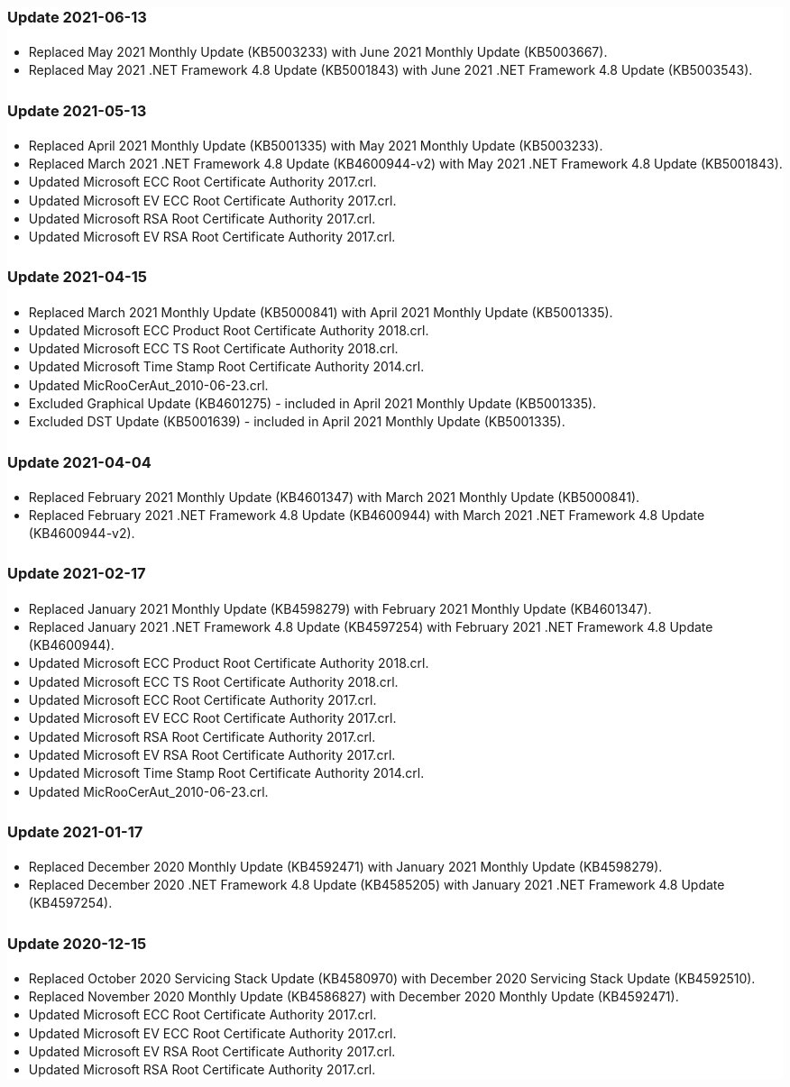 ### Update 2021-06-13
* Replaced May 2021 Monthly Update (KB5003233) with June 2021 Monthly Update (KB5003667).
* Replaced May 2021 .NET Framework 4.8 Update (KB5001843) with June 2021 .NET Framework 4.8 Update (KB5003543).

### Update 2021-05-13
* Replaced April 2021 Monthly Update (KB5001335) with May 2021 Monthly Update (KB5003233).
* Replaced March 2021 .NET Framework 4.8 Update (KB4600944-v2) with May 2021 .NET Framework 4.8 Update (KB5001843).
* Updated Microsoft ECC Root Certificate Authority 2017.crl.
* Updated Microsoft EV ECC Root Certificate Authority 2017.crl.
* Updated Microsoft RSA Root Certificate Authority 2017.crl.
* Updated Microsoft EV RSA Root Certificate Authority 2017.crl.

### Update 2021-04-15
* Replaced March 2021 Monthly Update (KB5000841) with April 2021 Monthly Update (KB5001335).
* Updated Microsoft ECC Product Root Certificate Authority 2018.crl.
* Updated Microsoft ECC TS Root Certificate Authority 2018.crl.
* Updated Microsoft Time Stamp Root Certificate Authority 2014.crl.
* Updated MicRooCerAut_2010-06-23.crl.
* Excluded Graphical Update (KB4601275) - included in April 2021 Monthly Update (KB5001335).
* Excluded DST Update (KB5001639) - included in April 2021 Monthly Update (KB5001335).

### Update 2021-04-04
* Replaced February 2021 Monthly Update (KB4601347) with March 2021 Monthly Update (KB5000841).
* Replaced February 2021 .NET Framework 4.8 Update (KB4600944) with March 2021 .NET Framework 4.8 Update (KB4600944-v2).

### Update 2021-02-17
* Replaced January 2021 Monthly Update (KB4598279) with February 2021 Monthly Update (KB4601347).
* Replaced January 2021 .NET Framework 4.8 Update (KB4597254) with February 2021 .NET Framework 4.8 Update (KB4600944).
* Updated Microsoft ECC Product Root Certificate Authority 2018.crl.
* Updated Microsoft ECC TS Root Certificate Authority 2018.crl.
* Updated Microsoft ECC Root Certificate Authority 2017.crl.
* Updated Microsoft EV ECC Root Certificate Authority 2017.crl.
* Updated Microsoft RSA Root Certificate Authority 2017.crl.
* Updated Microsoft EV RSA Root Certificate Authority 2017.crl.
* Updated Microsoft Time Stamp Root Certificate Authority 2014.crl.
* Updated MicRooCerAut_2010-06-23.crl.

### Update 2021-01-17
* Replaced December 2020 Monthly Update (KB4592471) with January 2021 Monthly Update (KB4598279).
* Replaced December 2020 .NET Framework 4.8 Update (KB4585205) with January 2021 .NET Framework 4.8 Update (KB4597254).

### Update 2020-12-15
* Replaced October 2020 Servicing Stack Update (KB4580970) with December 2020 Servicing Stack Update (KB4592510).
* Replaced November 2020 Monthly Update (KB4586827) with December 2020 Monthly Update (KB4592471).
* Updated Microsoft ECC Root Certificate Authority 2017.crl.
* Updated Microsoft EV ECC Root Certificate Authority 2017.crl.
* Updated Microsoft EV RSA Root Certificate Authority 2017.crl.
* Updated Microsoft RSA Root Certificate Authority 2017.crl.
